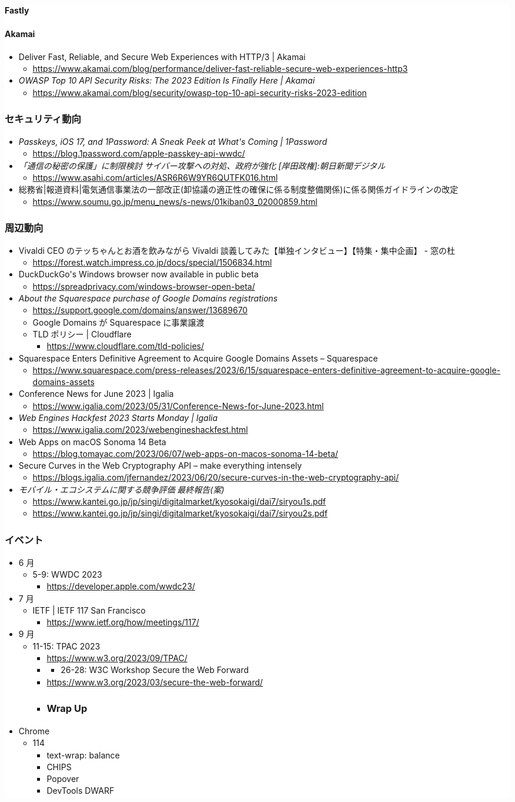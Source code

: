 #### Fastly


#### Akamai

- Deliver Fast, Reliable, and Secure Web Experiences with HTTP/3 | Akamai
  - https://www.akamai.com/blog/performance/deliver-fast-reliable-secure-web-experiences-http3
- *OWASP Top 10 API Security Risks: The 2023 Edition Is Finally Here | Akamai*
  - https://www.akamai.com/blog/security/owasp-top-10-api-security-risks-2023-edition

### セキュリティ動向

- *Passkeys, iOS 17, and 1Password: A Sneak Peek at What's Coming | 1Password*
  - https://blog.1password.com/apple-passkey-api-wwdc/
- *「通信の秘密の保護」に制限検討 サイバー攻撃への対処、政府が強化 [岸田政権]:朝日新聞デジタル*
  - https://www.asahi.com/articles/ASR6R6W9YR6QUTFK016.html
- 総務省|報道資料|電気通信事業法の一部改正(卸協議の適正性の確保に係る制度整備関係)に係る関係ガイドラインの改定
  - https://www.soumu.go.jp/menu_news/s-news/01kiban03_02000859.html

### 周辺動向

- Vivaldi CEO のテッちゃんとお酒を飲みながら Vivaldi 談義してみた【単独インタビュー】【特集・集中企画】 - 窓の杜
  - https://forest.watch.impress.co.jp/docs/special/1506834.html
- DuckDuckGo's Windows browser now available in public beta
  - https://spreadprivacy.com/windows-browser-open-beta/
- *About the Squarespace purchase of Google Domains registrations*
  - https://support.google.com/domains/answer/13689670
  - Google Domains が Squarespace に事業譲渡
  - TLD ポリシー | Cloudflare
    - https://www.cloudflare.com/tld-policies/
- Squarespace Enters Definitive Agreement to Acquire Google Domains Assets – Squarespace
  - https://www.squarespace.com/press-releases/2023/6/15/squarespace-enters-definitive-agreement-to-acquire-google-domains-assets
- Conference News for June 2023 | Igalia
  - https://www.igalia.com/2023/05/31/Conference-News-for-June-2023.html
- *Web Engines Hackfest 2023 Starts Monday | Igalia*
  - https://www.igalia.com/2023/webengineshackfest.html
- Web Apps on macOS Sonoma 14 Beta
  - https://blog.tomayac.com/2023/06/07/web-apps-on-macos-sonoma-14-beta/
- Secure Curves in the Web Cryptography API – make everything intensely
  - https://blogs.igalia.com/jfernandez/2023/06/20/secure-curves-in-the-web-cryptography-api/
- *モバイル・エコシステムに関する競争評価 最終報告(案)*
  - https://www.kantei.go.jp/jp/singi/digitalmarket/kyosokaigi/dai7/siryou1s.pdf
  - https://www.kantei.go.jp/jp/singi/digitalmarket/kyosokaigi/dai7/siryou2s.pdf

### イベント

- 6 月
  - 5-9: WWDC 2023
    - https://developer.apple.com/wwdc23/
- 7 月
  - IETF | IETF 117 San Francisco
    - https://www.ietf.org/how/meetings/117/
- 9 月
  - 11-15: TPAC 2023
    - https://www.w3.org/2023/09/TPAC/
    -    * 26-28: W3C Workshop Secure the Web Forward
    - https://www.w3.org/2023/03/secure-the-web-forward/
    - ### Wrap Up
- Chrome
  - 114
    - text-wrap: balance
    - CHIPS
    - Popover
    - DevTools DWARF